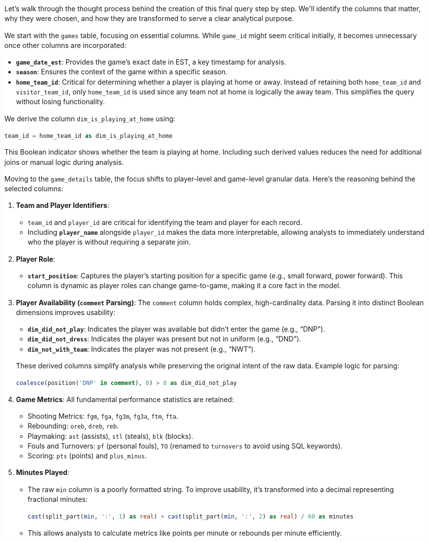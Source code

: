 Let’s walk through the thought process behind the creation of this final query step by step. We'll identify the columns that matter, why they were chosen, and how they are transformed to serve a clear analytical purpose.

We start with the `games` table, focusing on essential columns. While `game_id` might seem critical initially, it becomes unnecessary once other columns are incorporated:
- **`game_date_est`**: Provides the game’s exact date in EST, a key timestamp for analysis.
- **`season`**: Ensures the context of the game within a specific season.
- **`home_team_id`**: Critical for determining whether a player is playing at home or away. Instead of retaining both `home_team_id` and `visitor_team_id`, only `home_team_id` is used since any team not at home is logically the away team. This simplifies the query without losing functionality.

We derive the column `dim_is_playing_at_home` using:
```sql
team_id = home_team_id as dim_is_playing_at_home
```

This Boolean indicator shows whether the team is playing at home. Including such derived values reduces the need for additional joins or manual logic during analysis.

Moving to the `game_details` table, the focus shifts to player-level and game-level granular data. Here’s the reasoning behind the selected columns:
1. **Team and Player Identifiers**:
    - `team_id` and `player_id` are critical for identifying the team and player for each record.
    - Including **`player_name`** alongside `player_id` makes the data more interpretable, allowing analysts to immediately understand who the player is without requiring a separate join.
2. **Player Role**:
    - **`start_position`**: Captures the player’s starting position for a specific game (e.g., small forward, power forward). This column is dynamic as player roles can change game-to-game, making it a core fact in the model.
3. **Player Availability (`comment` Parsing)**: The `comment` column holds complex, high-cardinality data. Parsing it into distinct Boolean dimensions improves usability:
    - **`dim_did_not_play`**: Indicates the player was available but didn’t enter the game (e.g., “DNP”).
    - **`dim_did_not_dress`**: Indicates the player was present but not in uniform (e.g., “DND”).
    - **`dim_not_with_team`**: Indicates the player was not present (e.g., “NWT”).
    
    These derived columns simplify analysis while preserving the original intent of the raw data. Example logic for parsing:
	```sql
	coalesce(position('DNP' in comment), 0) > 0 as dim_did_not_play
	```

4. **Game Metrics**: All fundamental performance statistics are retained:
    - Shooting Metrics: `fgm`, `fga`, `fg3m`, `fg3a`, `ftm`, `fta`.
    - Rebounding: `oreb`, `dreb`, `reb`.
    - Playmaking: `ast` (assists), `stl` (steals), `blk` (blocks).
    - Fouls and Turnovers: `pf` (personal fouls), `TO` (renamed to `turnovers` to avoid using SQL keywords).
    - Scoring: `pts` (points) and `plus_minus`.
5. **Minutes Played**:
    - The raw `min` column is a poorly formatted string. To improve usability, it’s transformed into a decimal representing fractional minutes:
        ```sql
        cast(split_part(min, ':', 1) as real) + cast(split_part(min, ':', 2) as real) / 60 as minutes
        ```
    - This allows analysts to calculate metrics like points per minute or rebounds per minute efficiently.
